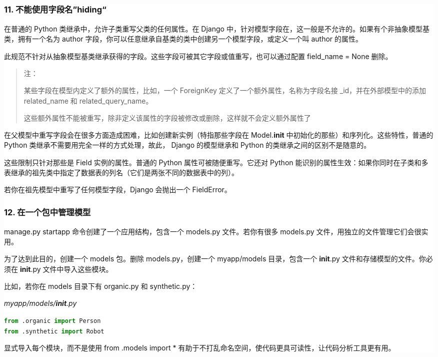 ### 11. 不能使用字段名”hiding“

在普通的 Python 类继承中，允许子类重写父类的任何属性。在 Django 中，针对模型字段在，这一般是不允许的。如果有个非抽象模型基类，拥有一个名为 author 字段，你可以任意继承自基类的类中创建另一个模型字段，或定义一个叫 author 的属性。

此规范不针对从抽象模型基类继承获得的字段。这些字段可被其它字段或值重写，也可以通过配置 field_name = None 删除。

>   注：
>
>   某些字段在模型内定义了额外的属性，比如，一个 ForeignKey 定义了一个额外属性，名称为字段名接 _id，并在外部模型中的添加 related_name 和 related_query_name。
>
>   这些额外属性不能被重写，除非定义该属性的字段被修改或删除，这样就不会定义额外属性了

在父模型中重写字段会在很多方面造成困难，比如创建新实例（特指那些字段在 Model.__init__ 中初始化的那些）和序列化。这些特性，普通的 Python 类继承不需要用完全一样的方式处理，故此， Django 的模型继承和 Python 的类继承之间的区别不是随意的。

这些限制只针对那些是 Field 实例的属性。普通的 Python 属性可被随便重写。它还对 Python 能识别的属性生效：如果你同时在子类和多表继承的祖先类中指定了数据表的列名（它们是两张不同的数据表中的列）。

若你在祖先模型中重写了任何模型字段，Django 会抛出一个 FieldError。

### 12. 在一个包中管理模型

manage.py startapp 命令创建了一个应用结构，包含一个 models.py 文件。若你有很多 models.py 文件，用独立的文件管理它们会很实用。

为了达到此目的，创建一个 models 包。删除 models.py，创建一个 myapp/models 目录，包含一个 __init__.py 文件和存储模型的文件。你必须在 __init__.py 文件中导入这些模块。

比如，若你在 models 目录下有 organic.py 和 synthetic.py：

*myapp/models/__init__.py*

```py
from .organic import Person
from .synthetic import Robot
```

显式导入每个模块，而不是使用 from .models import * 有助于不打乱命名空间，使代码更具可读性，让代码分析工具更有用。

